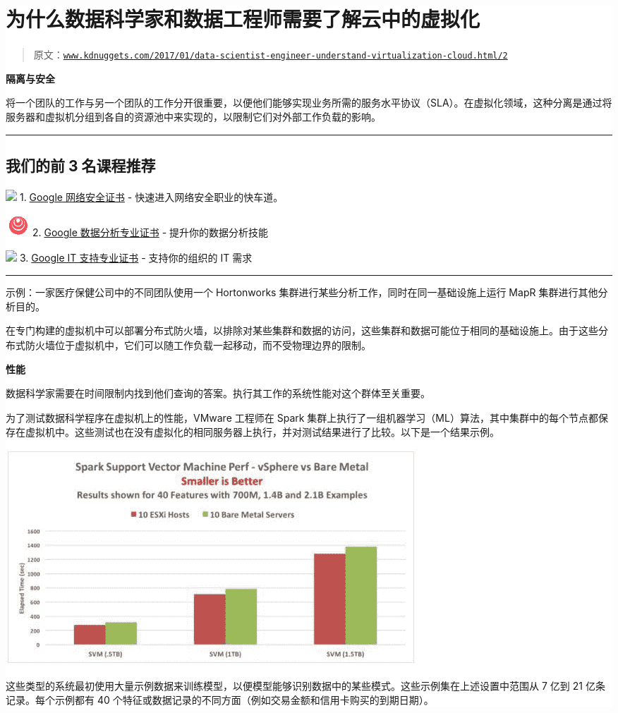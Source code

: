 # 为什么数据科学家和数据工程师需要了解云中的虚拟化

> 原文：[`www.kdnuggets.com/2017/01/data-scientist-engineer-understand-virtualization-cloud.html/2`](https://www.kdnuggets.com/2017/01/data-scientist-engineer-understand-virtualization-cloud.html/2)

**隔离与安全**

将一个团队的工作与另一个团队的工作分开很重要，以便他们能够实现业务所需的服务水平协议（SLA）。在虚拟化领域，这种分离是通过将服务器和虚拟机分组到各自的资源池中来实现的，以限制它们对外部工作负载的影响。

* * *

## 我们的前 3 名课程推荐

![](img/0244c01ba9267c002ef39d4907e0b8fb.png) 1\. [Google 网络安全证书](https://www.kdnuggets.com/google-cybersecurity) - 快速进入网络安全职业的快车道。

![](img/e225c49c3c91745821c8c0368bf04711.png) 2\. [Google 数据分析专业证书](https://www.kdnuggets.com/google-data-analytics) - 提升你的数据分析技能

![](img/0244c01ba9267c002ef39d4907e0b8fb.png) 3\. [Google IT 支持专业证书](https://www.kdnuggets.com/google-itsupport) - 支持你的组织的 IT 需求

* * *

示例：一家医疗保健公司中的不同团队使用一个 Hortonworks 集群进行某些分析工作，同时在同一基础设施上运行 MapR 集群进行其他分析目的。

在专门构建的虚拟机中可以部署分布式防火墙，以排除对某些集群和数据的访问，这些集群和数据可能位于相同的基础设施上。由于这些分布式防火墙位于虚拟机中，它们可以随工作负载一起移动，而不受物理边界的限制。

**性能**

数据科学家需要在时间限制内找到他们查询的答案。执行其工作的系统性能对这个群体至关重要。

为了测试数据科学程序在虚拟机上的性能，VMware 工程师在 Spark 集群上执行了一组机器学习（ML）算法，其中集群中的每个节点都保存在虚拟机中。这些测试也在没有虚拟化的相同服务器上执行，并对测试结果进行了比较。以下是一个结果示例。

![虚拟化与云](img/d0071cfa0df0c60b8ad8d66ab1ce1e4e.png)

这些类型的系统最初使用大量示例数据来训练模型，以便模型能够识别数据中的某些模式。这些示例集在上述设置中范围从 7 亿到 21 亿条记录。每个示例都有 40 个特征或数据记录的不同方面（例如交易金额和信用卡购买的到期日期）。
